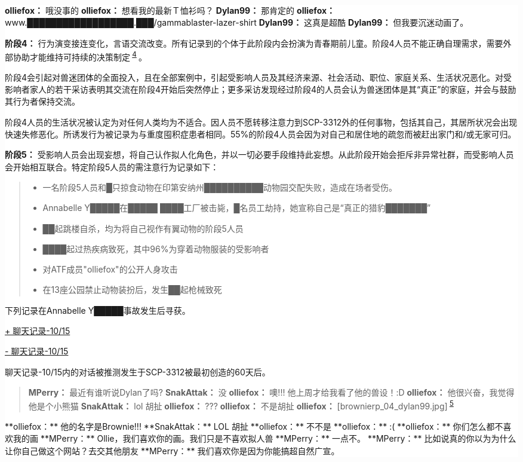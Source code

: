 **olliefox：** 哦没事的
**olliefox：** 想看我的最新Ｔ恤衫吗？
**Dylan99：** 那肯定的
**olliefox：** www.██████████████████.███/gammablaster-lazer-shirt
**Dylan99：** 这真是超酷
**Dylan99：** 但我要沉迷动画了。
> 




**阶段4：** 行为演变接连变化，言语交流改变。所有记录到的个体于此阶段内会扮演为青春期前儿童。阶段4人员不能正确自理需求，需要外部协助才能维持可持续的决策制定<sup class='footnoteref'>
 <a shape='rect' class='footnoteref' id='footnoteref-4' href='javascript:;' onclick='WIKIDOT.page.utils.scrollToReference(&apos;footnote-4&apos;)'>4</a>
</sup>。

阶段4会引起对兽迷团体的全面投入，且在全部案例中，引起受影响人员及其经济来源、社会活动、职位、家庭关系、生活状况恶化。对受影响者家人的若干采访表明其交流在阶段4开始后突然停止；更多采访发现经过阶段4的人员会认为兽迷团体是其“真正”的家庭，并会与鼓励其行为者保持交流。

阶段4人员的生活状况被认定为对任何人类均为不适合。因人员不愿转移注意力到SCP-3312外的任何事物，包括其自己，其居所状况会出现快速失修恶化。所诱发行为被记录为与重度囤积症患者相同。55%的阶段4人员会因为对自己和居住地的疏忽而被赶出家门和/或无家可归。

**阶段5：** 受影响人员会出现妄想，将自己认作拟人化角色，并以一切必要手段维持此妄想。从此阶段开始会拒斥非异常社群，而受影响人员会开始相互联合。特定阶段5人员的需注意行为记录如下：


> - 一名阶段5人员和█只掠食动物在印第安纳州██████████动物园交配失败，造成在场者受伤。
> 
> - Annabelle Y█████在█████ ████工厂被击毙，█名员工劫持，她宣称自己是“真正的猎豹███████”
> 
> - ██起跳楼自杀，均为将自己视作有翼动物的阶段5人员
> 
> - ████起过热疾病致死，其中96%为穿着动物服装的受影响者
> 
> - 对ATF成员"olliefox"的公开人身攻击
> 
> - 在13座公园禁止动物装扮后，发生██起枪械致死
> 

下列记录在Annabelle Y█████事故发生后寻获。


<a shape='rect' class='collapsible-block-link' href='javascript:;'>+&#160;&#32842;&#22825;&#35760;&#24405;-10/15</a>

<a shape='rect' class='collapsible-block-link' href='javascript:;'>-&#160;&#32842;&#22825;&#35760;&#24405;-10/15</a>

聊天记录-10/15内的对话被推测发生于SCP-3312被最初创造的60天后。


> **MPerry：** 最近有谁听说Dylan了吗?
**SnakAttak：** 没
**olliefox：** 噢!!! 他上周才给我看了他的兽设！:D
**olliefox：** 他很兴奋，我觉得他是个小熊猫
**SnakAttak：** lol 胡扯
**olliefox：** ???
**olliefox：** 不是胡扯
**olliefox：** [brownierp_04_dylan99.jpg]<sup class='footnoteref'>
 <a shape='rect' class='footnoteref' id='footnoteref-5' href='javascript:;' onclick='WIKIDOT.page.utils.scrollToReference(&apos;footnote-5&apos;)'>5</a>
</sup>
**olliefox：** 他的名字是Brownie!!!
**SnakAttak：** LOL 胡扯
**olliefox：** 不不是
**olliefox：** :(
**olliefox：** 你们怎么都不喜欢我的画
**MPerry：** Ollie，我们喜欢你的画。我们只是不喜欢拟人兽
**MPerry：** 一点不。
**MPerry：** 比如说真的你以为为什么让你自己做这个网站？去交其他朋友
**MPerry：** 我们喜欢你是因为你能搞超自然广宣。